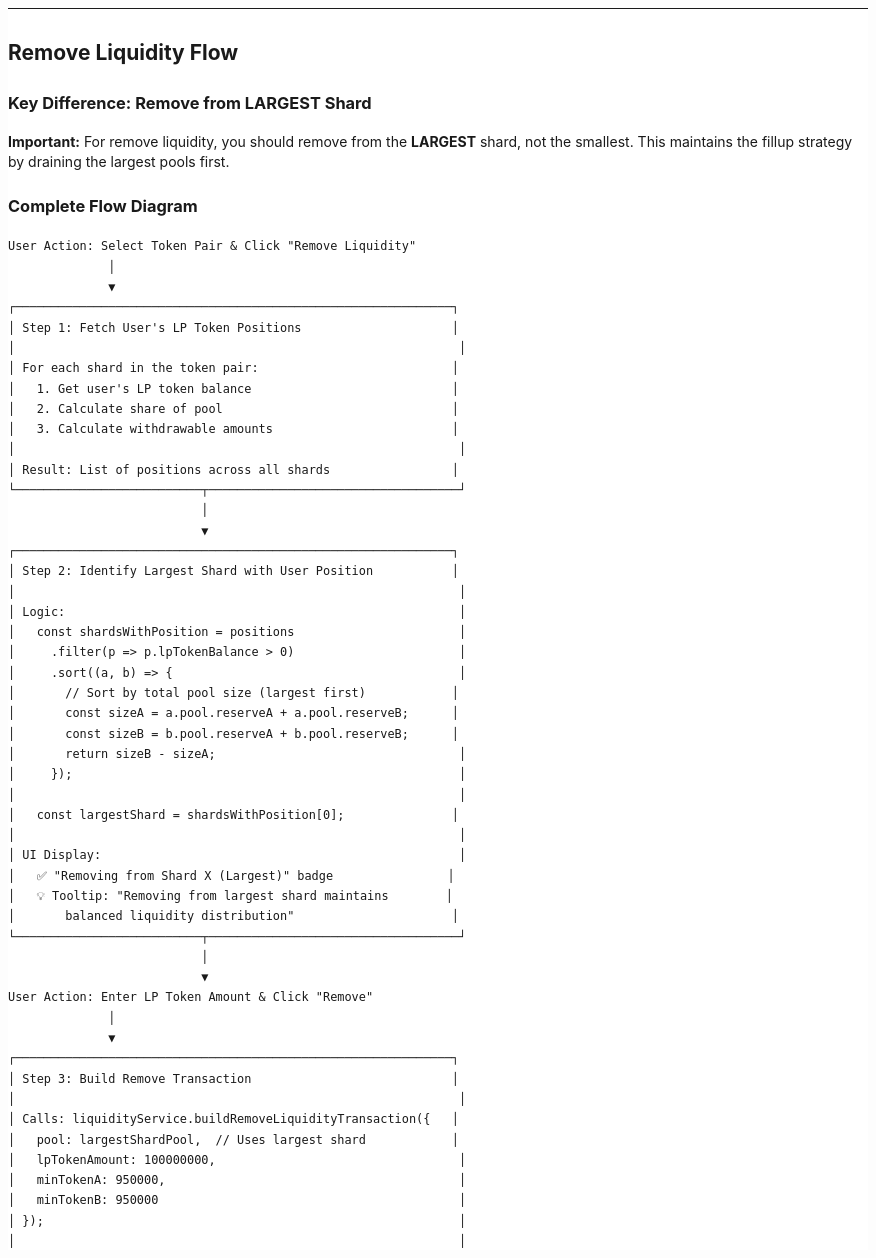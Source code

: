 

---

## Remove Liquidity Flow

### Key Difference: Remove from LARGEST Shard

**Important:** For remove liquidity, you should remove from the **LARGEST** shard, not the smallest. This maintains the fillup strategy by draining the largest pools first.

### Complete Flow Diagram

```
User Action: Select Token Pair & Click "Remove Liquidity"
              │
              ▼
┌─────────────────────────────────────────────────────────────┐
│ Step 1: Fetch User's LP Token Positions                     │
│                                                              │
│ For each shard in the token pair:                           │
│   1. Get user's LP token balance                            │
│   2. Calculate share of pool                                │
│   3. Calculate withdrawable amounts                         │
│                                                              │
│ Result: List of positions across all shards                 │
└──────────────────────────┬───────────────────────────────────┘
                           │
                           ▼
┌─────────────────────────────────────────────────────────────┐
│ Step 2: Identify Largest Shard with User Position           │
│                                                              │
│ Logic:                                                       │
│   const shardsWithPosition = positions                       │
│     .filter(p => p.lpTokenBalance > 0)                       │
│     .sort((a, b) => {                                        │
│       // Sort by total pool size (largest first)            │
│       const sizeA = a.pool.reserveA + a.pool.reserveB;      │
│       const sizeB = b.pool.reserveA + b.pool.reserveB;      │
│       return sizeB - sizeA;                                  │
│     });                                                      │
│                                                              │
│   const largestShard = shardsWithPosition[0];               │
│                                                              │
│ UI Display:                                                  │
│   ✅ "Removing from Shard X (Largest)" badge                │
│   💡 Tooltip: "Removing from largest shard maintains        │
│       balanced liquidity distribution"                      │
└──────────────────────────┬───────────────────────────────────┘
                           │
                           ▼
User Action: Enter LP Token Amount & Click "Remove"
              │
              ▼
┌─────────────────────────────────────────────────────────────┐
│ Step 3: Build Remove Transaction                            │
│                                                              │
│ Calls: liquidityService.buildRemoveLiquidityTransaction({   │
│   pool: largestShardPool,  // Uses largest shard            │
│   lpTokenAmount: 100000000,                                  │
│   minTokenA: 950000,                                         │
│   minTokenB: 950000                                          │
│ });                                                          │
│                                                              │
```